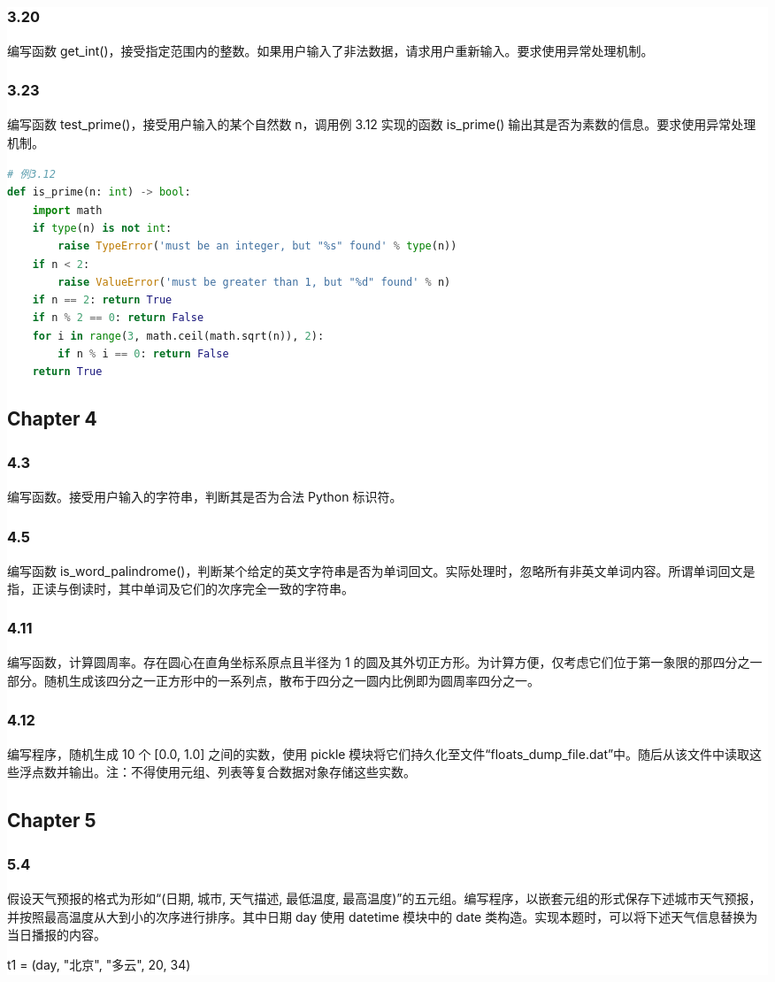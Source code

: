 ### 3.20

编写函数 get_int()，接受指定范围内的整数。如果用户输入了非法数据，请求用户重新输入。要求使用异常处理机制。

### 3.23

编写函数 test_prime()，接受用户输入的某个自然数 n，调用例 3.12 实现的函数 is_prime() 输出其是否为素数的信息。要求使用异常处理机制。

```python
# 例3.12
def is_prime(n: int) -> bool:
    import math
    if type(n) is not int:
        raise TypeError('must be an integer, but "%s" found' % type(n))
    if n < 2:
        raise ValueError('must be greater than 1, but "%d" found' % n)
    if n == 2: return True
    if n % 2 == 0: return False
    for i in range(3, math.ceil(math.sqrt(n)), 2):
        if n % i == 0: return False
    return True
```

## Chapter 4

### 4.3

编写函数。接受用户输入的字符串，判断其是否为合法 Python 标识符。

### 4.5

编写函数 is_word_palindrome()，判断某个给定的英文字符串是否为单词回文。实际处理时，忽略所有非英文单词内容。所谓单词回文是指，正读与倒读时，其中单词及它们的次序完全一致的字符串。

### 4.11

编写函数，计算圆周率。存在圆心在直角坐标系原点且半径为 1 的圆及其外切正方形。为计算方便，仅考虑它们位于第一象限的那四分之一部分。随机生成该四分之一正方形中的一系列点，散布于四分之一圆内比例即为圆周率四分之一。

### 4.12

编写程序，随机生成 10 个 [0.0, 1.0] 之间的实数，使用 pickle 模块将它们持久化至文件“floats_dump_file.dat”中。随后从该文件中读取这些浮点数并输出。注：不得使用元组、列表等复合数据对象存储这些实数。

## Chapter 5

### 5.4

假设天气预报的格式为形如“(日期, 城市, 天气描述, 最低温度, 最高温度)”的五元组。编写程序，以嵌套元组的形式保存下述城市天气预报，并按照最高温度从大到小的次序进行排序。其中日期 day 使用 datetime 模块中的 date 类构造。实现本题时，可以将下述天气信息替换为当日播报的内容。

t1 = (day, "北京", "多云", 20, 34)
